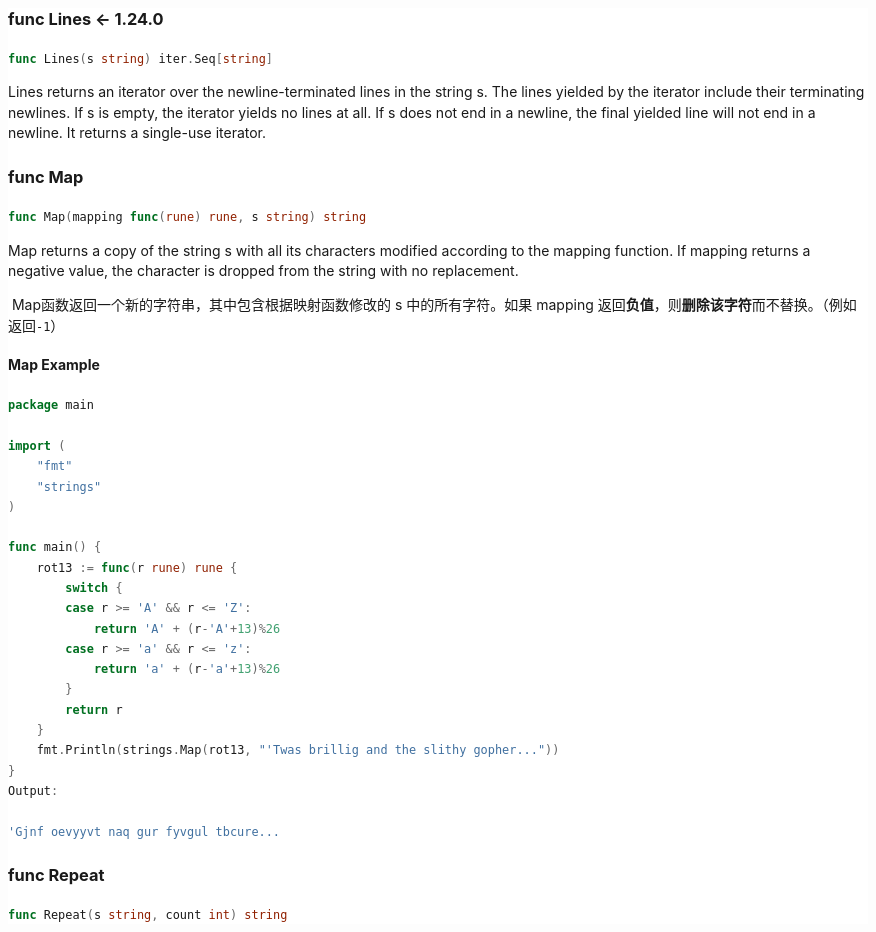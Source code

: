 ### func Lines <- 1.24.0

```go
func Lines(s string) iter.Seq[string]
```

Lines returns an iterator over the newline-terminated lines in the string s. The lines yielded by the iterator include their terminating newlines. If s is empty, the iterator yields no lines at all. If s does not end in a newline, the final yielded line will not end in a newline. It returns a single-use iterator.

### func Map 

``` go 
func Map(mapping func(rune) rune, s string) string
```

Map returns a copy of the string s with all its characters modified according to the mapping function. If mapping returns a negative value, the character is dropped from the string with no replacement.

​	Map函数返回一个新的字符串，其中包含根据映射函数修改的 s 中的所有字符。如果 mapping 返回**负值**，则**删除该字符**而不替换。（例如返回`-1`）

#### Map Example
``` go 
package main

import (
	"fmt"
	"strings"
)

func main() {
	rot13 := func(r rune) rune {
		switch {
		case r >= 'A' && r <= 'Z':
			return 'A' + (r-'A'+13)%26
		case r >= 'a' && r <= 'z':
			return 'a' + (r-'a'+13)%26
		}
		return r
	}
	fmt.Println(strings.Map(rot13, "'Twas brillig and the slithy gopher..."))
}
Output:

'Gjnf oevyyvt naq gur fyvgul tbcure...
```

### func Repeat 

``` go 
func Repeat(s string, count int) string
```
